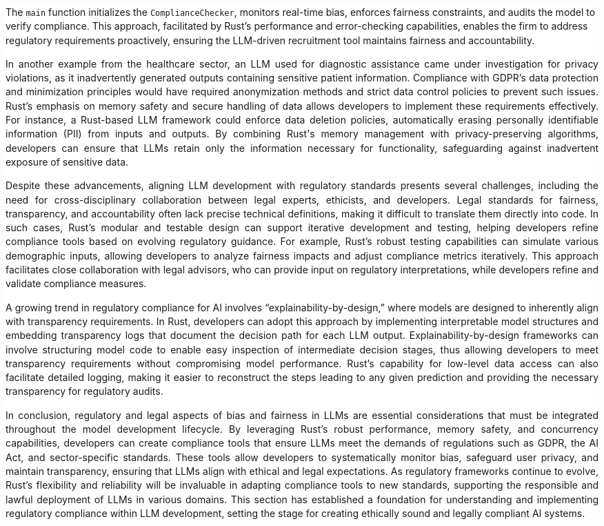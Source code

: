 The <code>main</code> function initializes the <code>ComplianceChecker</code>, monitors real-time bias, enforces fairness constraints, and audits the model to verify compliance. This approach, facilitated by Rust’s performance and error-checking capabilities, enables the firm to address regulatory requirements proactively, ensuring the LLM-driven recruitment tool maintains fairness and accountability.
</p>

<p style="text-align: justify;">
In another example from the healthcare sector, an LLM used for diagnostic assistance came under investigation for privacy violations, as it inadvertently generated outputs containing sensitive patient information. Compliance with GDPR’s data protection and minimization principles would have required anonymization methods and strict data control policies to prevent such issues. Rust’s emphasis on memory safety and secure handling of data allows developers to implement these requirements effectively. For instance, a Rust-based LLM framework could enforce data deletion policies, automatically erasing personally identifiable information (PII) from inputs and outputs. By combining Rust's memory management with privacy-preserving algorithms, developers can ensure that LLMs retain only the information necessary for functionality, safeguarding against inadvertent exposure of sensitive data.
</p>

<p style="text-align: justify;">
Despite these advancements, aligning LLM development with regulatory standards presents several challenges, including the need for cross-disciplinary collaboration between legal experts, ethicists, and developers. Legal standards for fairness, transparency, and accountability often lack precise technical definitions, making it difficult to translate them directly into code. In such cases, Rust’s modular and testable design can support iterative development and testing, helping developers refine compliance tools based on evolving regulatory guidance. For example, Rust’s robust testing capabilities can simulate various demographic inputs, allowing developers to analyze fairness impacts and adjust compliance metrics iteratively. This approach facilitates close collaboration with legal advisors, who can provide input on regulatory interpretations, while developers refine and validate compliance measures.
</p>

<p style="text-align: justify;">
A growing trend in regulatory compliance for AI involves “explainability-by-design,” where models are designed to inherently align with transparency requirements. In Rust, developers can adopt this approach by implementing interpretable model structures and embedding transparency logs that document the decision path for each LLM output. Explainability-by-design frameworks can involve structuring model code to enable easy inspection of intermediate decision stages, thus allowing developers to meet transparency requirements without compromising model performance. Rust’s capability for low-level data access can also facilitate detailed logging, making it easier to reconstruct the steps leading to any given prediction and providing the necessary transparency for regulatory audits.
</p>

<p style="text-align: justify;">
In conclusion, regulatory and legal aspects of bias and fairness in LLMs are essential considerations that must be integrated throughout the model development lifecycle. By leveraging Rust’s robust performance, memory safety, and concurrency capabilities, developers can create compliance tools that ensure LLMs meet the demands of regulations such as GDPR, the AI Act, and sector-specific standards. These tools allow developers to systematically monitor bias, safeguard user privacy, and maintain transparency, ensuring that LLMs align with ethical and legal expectations. As regulatory frameworks continue to evolve, Rust’s flexibility and reliability will be invaluable in adapting compliance tools to new standards, supporting the responsible and lawful deployment of LLMs in various domains. This section has established a foundation for understanding and implementing regulatory compliance within LLM development, setting the stage for creating ethically sound and legally compliant AI systems.
</p>
